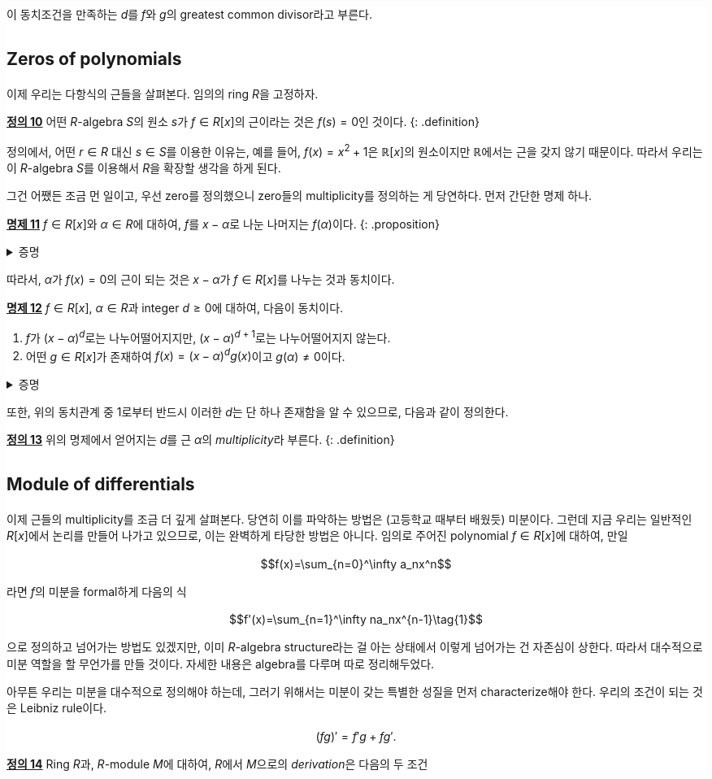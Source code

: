 이 동치조건을 만족하는 $d$를 $f$와 $g$의 greatest common divisor라고 부른다. 

## Zeros of polynomials

이제 우리는 다항식의 근들을 살펴본다. 임의의 ring $R$을 고정하자. 

<ins id="df10">**정의 10**</ins> 어떤 $R$-algebra $S$의 원소 $s$가 $f\in R[x]$의 근이라는 것은 $f(s)=0$인 것이다.
{: .definition}

정의에서, 어떤 $r\in R$ 대신 $s\in S$를 이용한 이유는, 예를 들어, $f(x)=x^2+1$은 $\mathbb{R}[x]$의 원소이지만 $\mathbb{R}$에서는 근을 갖지 않기 때문이다. 따라서 우리는 이 $R$-algebra $S$를 이용해서 $R$을 확장할 생각을 하게 된다.

그건 어쨌든 조금 먼 일이고, 우선 zero를 정의했으니 zero들의 multiplicity를 정의하는 게 당연하다. 먼저 간단한 명제 하나.

<ins id="pp11">**명제 11**</ins> $f\in R[x]$와 $\alpha\in R$에 대하여, $f$를 $x-\alpha$로 나눈 나머지는 $f(\alpha)$이다.
{: .proposition}

<details class="proof" markdown="1"><summary>증명</summary></details>

따라서, $\alpha$가 $f(x)=0$의 근이 되는 것은 $x-\alpha$가 $f\in R[x]$를 나누는 것과 동치이다.

<div class="proposition" markdown="1">

<ins id="pp12">**명제 12**</ins> $f\in R[x]$, $\alpha\in R$과 integer $d\geq 0$에 대하여, 다음이 동치이다.

1. $f$가 $(x-\alpha)^d$로는 나누어떨어지지만, $(x-\alpha)^{d+1}$로는 나누어떨어지지 않는다.
2. 어떤 $g\in R[x]$가 존재하여 $f(x)=(x-\alpha)^d g(x)$이고 $g(\alpha)\neq 0$이다.

</div>

<details class="proof" markdown="1"><summary>증명</summary></details>

또한, 위의 동치관계 중 1로부터 반드시 이러한 $d$는 단 하나 존재함을 알 수 있으므로, 다음과 같이 정의한다.

<ins id="df13">**정의 13**</ins> 위의 명제에서 얻어지는 $d$를 근 $\alpha$의 *multiplicity*라 부른다.
{: .definition}

## Module of differentials
이제 근들의 multiplicity를 조금 더 깊게 살펴본다. 당연히 이를 파악하는 방법은 (고등학교 때부터 배웠듯) 미분이다. 그런데 지금 우리는 일반적인 $R[x]$에서 논리를 만들어 나가고 있으므로, 이는 완벽하게 타당한 방법은 아니다. 임의로 주어진 polynomial $f\in R[x]$에 대하여, 만일

$$f(x)=\sum_{n=0}^\infty a_nx^n$$

라면 $f$의 미분을 formal하게 다음의 식

$$f'(x)=\sum_{n=1}^\infty na_nx^{n-1}\tag{1}$$

으로 정의하고 넘어가는 방법도 있겠지만, 이미 $R$-algebra structure라는 걸 아는 상태에서 이렇게 넘어가는 건 자존심이 상한다. 따라서 대수적으로 미분 역할을 할 무언가를 만들 것이다. 자세한 내용은 algebra를 다루며 따로 정리해두었다.

아무튼 우리는 미분을 대수적으로 정의해야 하는데, 그러기 위해서는 미분이 갖는 특별한 성질을 먼저 characterize해야 한다. 우리의 조건이 되는 것은 Leibniz rule이다.

$$(fg)'=f'g+fg'.$$

<div class="definition" markdown="1">

<ins id="df14">**정의 14**</ins> Ring $R$과, $R$-module $M$에 대하여, $R$에서 $M$으로의 *derivation*은 다음의 두 조건


[^1]: 사실 이건 notation에서도 드러나는데, 이 집합을 단순히 $R$-module로만 볼 거였다면 $R[x]$와 같이 쓰지도 않았을 것이다. Module로서 $R[x]$는 $x$ 하나가 아니라, $x$, $x^2$, $\ldots$에 의해 generate되므로